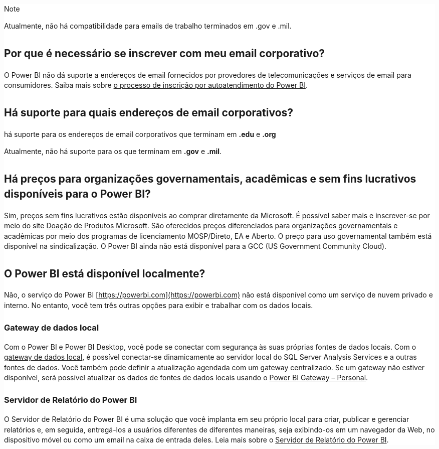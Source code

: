 >[!NOTE]
>Atualmente, não há compatibilidade para emails de trabalho terminados em .gov e .mil.

## <a name="why-do-i-have-to-sign-up-with-my-work-email"></a>Por que é necessário se inscrever com meu email corporativo?
O Power BI não dá suporte a endereços de email fornecidos por provedores de telecomunicações e serviços de email para consumidores. Saiba mais sobre [o processo de inscrição por autoatendimento do Power BI](service-self-service-signup-for-power-bi.md).

## <a name="which-work-email-addresses-are-supported"></a>Há suporte para quais endereços de email corporativos?
há suporte para os endereços de email corporativos que terminam em **.edu** e **.org**

Atualmente, não há suporte para os que terminam em **.gov** e **.mil**.

## <a name="is-government-academic-and-non-profit-pricing-available-for-power-bi"></a>Há preços para organizações governamentais, acadêmicas e sem fins lucrativos disponíveis para o Power BI?
Sim, preços sem fins lucrativos estão disponíveis ao comprar diretamente da Microsoft. É possível saber mais e inscrever-se por meio do site [Doação de Produtos Microsoft](https://www.microsoft.com/about/philanthropies/product-donations/products/powerbi/). São oferecidos preços diferenciados para organizações governamentais e acadêmicas por meio dos programas de licenciamento MOSP/Direto, EA e Aberto. O preço para uso governamental também está disponível na sindicalização. O Power BI ainda não está disponível para a GCC (US Government Community Cloud).

## <a name="is-power-bi-available-on-premises"></a>O Power BI está disponível localmente?
Não, o serviço do Power BI [https://powerbi.com](https://powerbi.com) não está disponível como um serviço de nuvem privado e interno. No entanto, você tem três outras opções para exibir e trabalhar com os dados locais. 

### <a name="on-premises-data-gateway"></a>Gateway de dados local
Com o Power BI e Power BI Desktop, você pode se conectar com segurança às suas próprias fontes de dados locais. Com o [gateway de dados local](service-gateway-onprem.md), é possível conectar-se dinamicamente ao servidor local do SQL Server Analysis Services e a outras fontes de dados. Você também pode definir a atualização agendada com um gateway centralizado. Se um gateway não estiver disponível, será possível atualizar os dados de fontes de dados locais usando o [Power BI Gateway – Personal](personal-gateway.md).

### <a name="power-bi-report-server"></a>Servidor de Relatório do Power BI
O Servidor de Relatório do Power BI é uma solução que você implanta em seu próprio local para criar, publicar e gerenciar relatórios e, em seguida, entregá-los a usuários diferentes de diferentes maneiras, seja exibindo-os em um navegador da Web, no dispositivo móvel ou como um email na caixa de entrada deles. Leia mais sobre o [Servidor de Relatório do Power BI](report-server/get-started.md).
